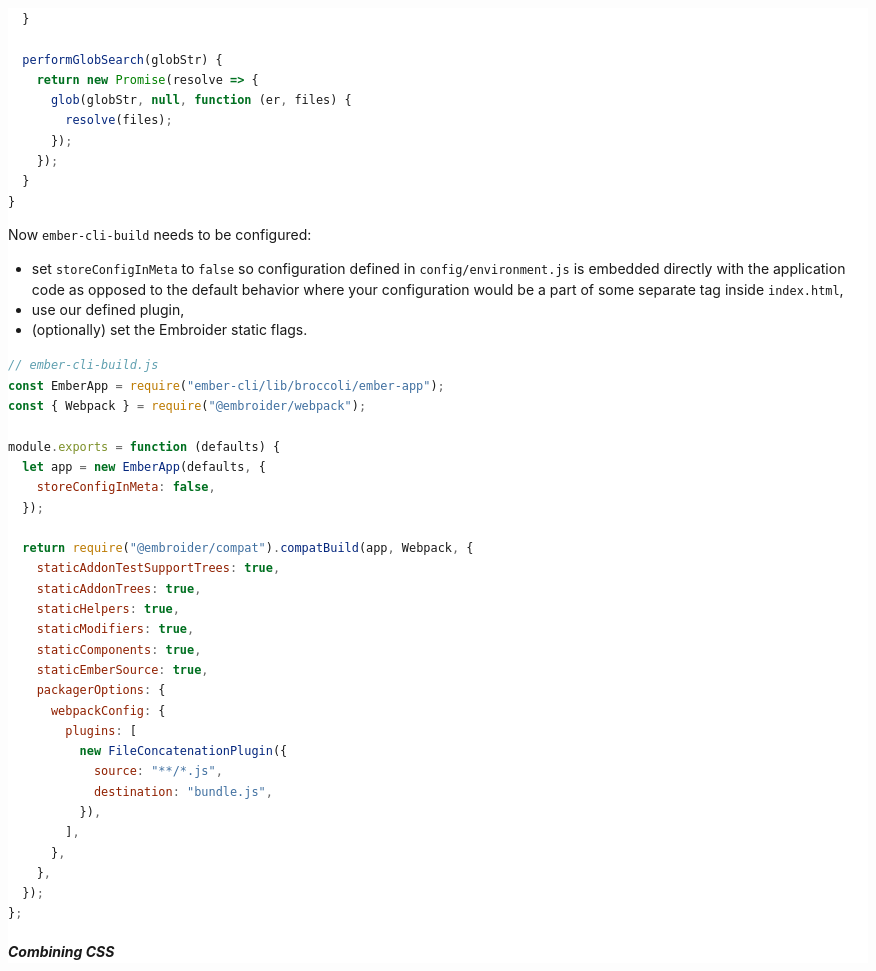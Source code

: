 ```js
  }

  performGlobSearch(globStr) {
    return new Promise(resolve => {
      glob(globStr, null, function (er, files) {
        resolve(files);
      });
    });
  }
}
```

Now `ember-cli-build` needs to be configured:

- set `storeConfigInMeta` to `false` so configuration defined in
  `config/environment.js` is embedded directly with the application code as
  opposed to the default behavior where your configuration would be a part of
  some separate tag inside `index.html`,
- use our defined plugin,
- (optionally) set the Embroider static flags.

```js
// ember-cli-build.js
const EmberApp = require("ember-cli/lib/broccoli/ember-app");
const { Webpack } = require("@embroider/webpack");

module.exports = function (defaults) {
  let app = new EmberApp(defaults, {
    storeConfigInMeta: false,
  });

  return require("@embroider/compat").compatBuild(app, Webpack, {
    staticAddonTestSupportTrees: true,
    staticAddonTrees: true,
    staticHelpers: true,
    staticModifiers: true,
    staticComponents: true,
    staticEmberSource: true,
    packagerOptions: {
      webpackConfig: {
        plugins: [
          new FileConcatenationPlugin({
            source: "**/*.js",
            destination: "bundle.js",
          }),
        ],
      },
    },
  });
};
```

##### Combining CSS
